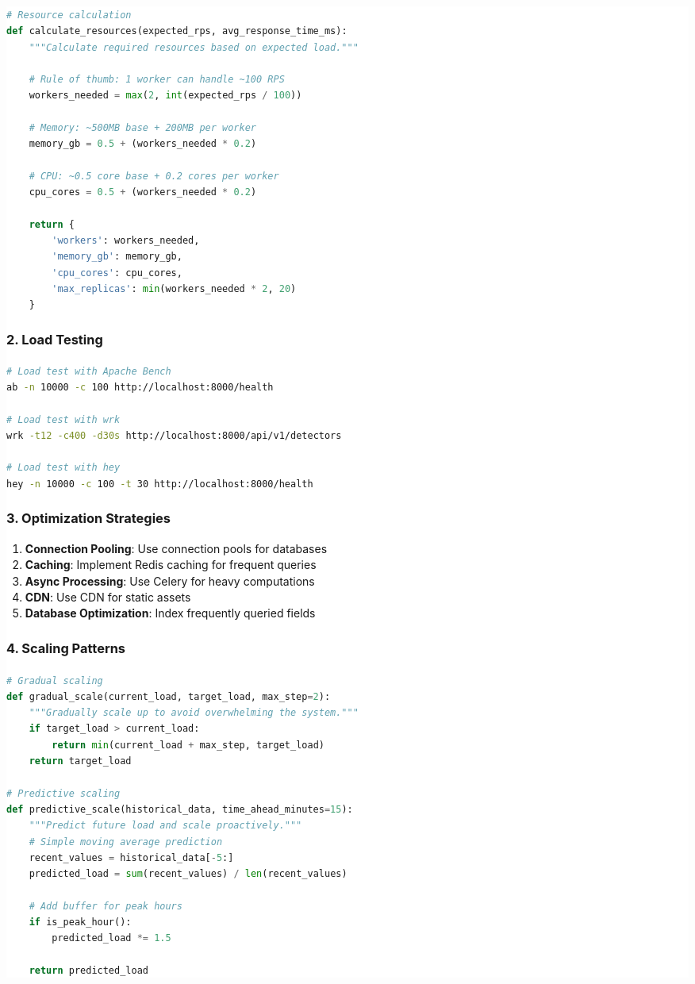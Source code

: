 ```python
# Resource calculation
def calculate_resources(expected_rps, avg_response_time_ms):
    """Calculate required resources based on expected load."""
    
    # Rule of thumb: 1 worker can handle ~100 RPS
    workers_needed = max(2, int(expected_rps / 100))
    
    # Memory: ~500MB base + 200MB per worker
    memory_gb = 0.5 + (workers_needed * 0.2)
    
    # CPU: ~0.5 core base + 0.2 cores per worker
    cpu_cores = 0.5 + (workers_needed * 0.2)
    
    return {
        'workers': workers_needed,
        'memory_gb': memory_gb,
        'cpu_cores': cpu_cores,
        'max_replicas': min(workers_needed * 2, 20)
    }
```

### 2. Load Testing

```bash
# Load test with Apache Bench
ab -n 10000 -c 100 http://localhost:8000/health

# Load test with wrk
wrk -t12 -c400 -d30s http://localhost:8000/api/v1/detectors

# Load test with hey
hey -n 10000 -c 100 -t 30 http://localhost:8000/health
```

### 3. Optimization Strategies

1. **Connection Pooling**: Use connection pools for databases
2. **Caching**: Implement Redis caching for frequent queries
3. **Async Processing**: Use Celery for heavy computations
4. **CDN**: Use CDN for static assets
5. **Database Optimization**: Index frequently queried fields

### 4. Scaling Patterns

```python
# Gradual scaling
def gradual_scale(current_load, target_load, max_step=2):
    """Gradually scale up to avoid overwhelming the system."""
    if target_load > current_load:
        return min(current_load + max_step, target_load)
    return target_load

# Predictive scaling
def predictive_scale(historical_data, time_ahead_minutes=15):
    """Predict future load and scale proactively."""
    # Simple moving average prediction
    recent_values = historical_data[-5:]
    predicted_load = sum(recent_values) / len(recent_values)
    
    # Add buffer for peak hours
    if is_peak_hour():
        predicted_load *= 1.5
        
    return predicted_load
```